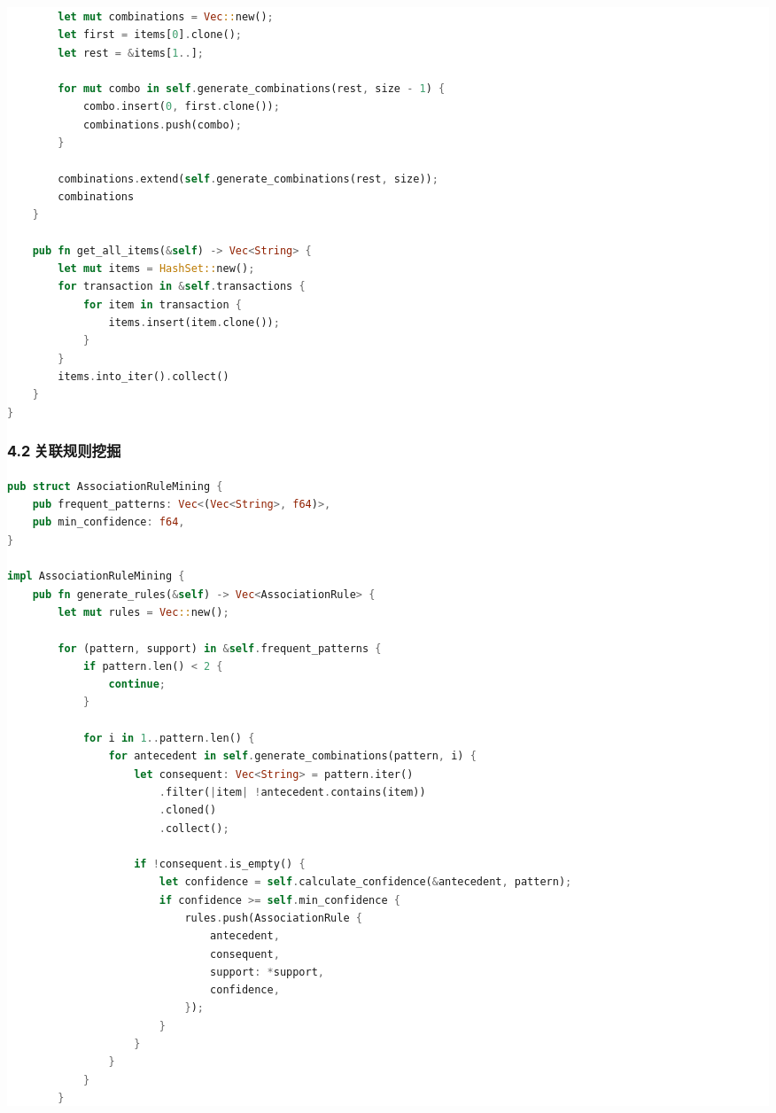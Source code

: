 ```rust
        let mut combinations = Vec::new();
        let first = items[0].clone();
        let rest = &items[1..];
        
        for mut combo in self.generate_combinations(rest, size - 1) {
            combo.insert(0, first.clone());
            combinations.push(combo);
        }
        
        combinations.extend(self.generate_combinations(rest, size));
        combinations
    }
    
    pub fn get_all_items(&self) -> Vec<String> {
        let mut items = HashSet::new();
        for transaction in &self.transactions {
            for item in transaction {
                items.insert(item.clone());
            }
        }
        items.into_iter().collect()
    }
}
```

### 4.2 关联规则挖掘

```rust
pub struct AssociationRuleMining {
    pub frequent_patterns: Vec<(Vec<String>, f64)>,
    pub min_confidence: f64,
}

impl AssociationRuleMining {
    pub fn generate_rules(&self) -> Vec<AssociationRule> {
        let mut rules = Vec::new();
        
        for (pattern, support) in &self.frequent_patterns {
            if pattern.len() < 2 {
                continue;
            }
            
            for i in 1..pattern.len() {
                for antecedent in self.generate_combinations(pattern, i) {
                    let consequent: Vec<String> = pattern.iter()
                        .filter(|item| !antecedent.contains(item))
                        .cloned()
                        .collect();
                    
                    if !consequent.is_empty() {
                        let confidence = self.calculate_confidence(&antecedent, pattern);
                        if confidence >= self.min_confidence {
                            rules.push(AssociationRule {
                                antecedent,
                                consequent,
                                support: *support,
                                confidence,
                            });
                        }
                    }
                }
            }
        }
```